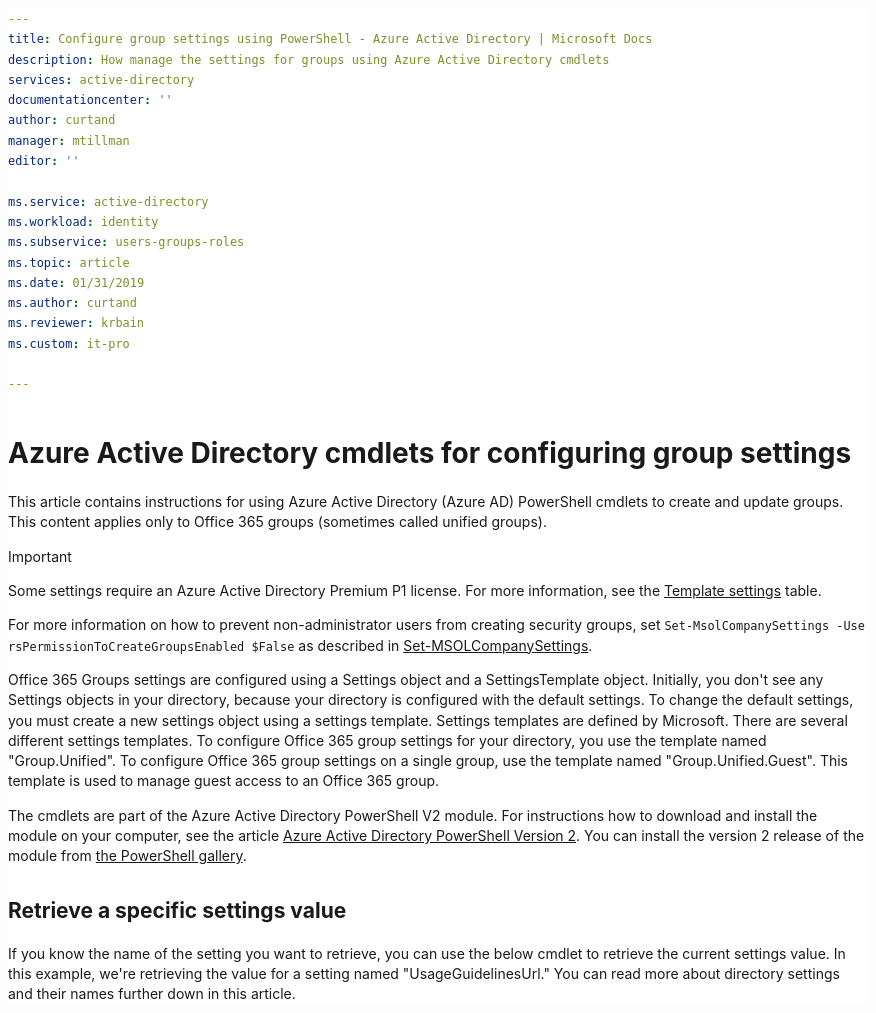 ```yaml
---
title: Configure group settings using PowerShell - Azure Active Directory | Microsoft Docs
description: How manage the settings for groups using Azure Active Directory cmdlets
services: active-directory
documentationcenter: ''
author: curtand
manager: mtillman
editor: ''

ms.service: active-directory
ms.workload: identity
ms.subservice: users-groups-roles
ms.topic: article
ms.date: 01/31/2019
ms.author: curtand
ms.reviewer: krbain
ms.custom: it-pro

---
```

# Azure Active Directory cmdlets for configuring group settings
This article contains instructions for using Azure Active Directory (Azure AD) PowerShell cmdlets to create and update groups. This content applies only to Office 365 groups (sometimes called unified groups). 

> [!IMPORTANT]
> Some settings require an Azure Active Directory Premium P1 license. For more information, see the [Template settings](#template-settings) table.

For more information on how to prevent non-administrator users from creating security groups, set `Set-MsolCompanySettings -UsersPermissionToCreateGroupsEnabled $False` as described in [Set-MSOLCompanySettings](https://docs.microsoft.com/powershell/module/msonline/set-msolcompanysettings?view=azureadps-1.0). 

Office 365 Groups settings are configured using a Settings object and a SettingsTemplate object. Initially, you don't see any Settings objects in your directory, because your directory is configured with the default settings. To change the default settings, you must create a new settings object using a settings template. Settings templates are defined by Microsoft. There are several different settings templates. To configure Office 365 group settings for your directory, you use the template named "Group.Unified". To configure Office 365 group settings on a single group, use the template named "Group.Unified.Guest". This template is used to manage guest access to an Office 365 group. 

The cmdlets are part of the Azure Active Directory PowerShell V2 module. For instructions how to download and install the module on your computer, see the article [Azure Active Directory PowerShell Version 2](https://docs.microsoft.com/powershell/azuread/). You can install the version 2 release of the module from [the PowerShell gallery](https://www.powershellgallery.com/packages/AzureAD/).

## Retrieve a specific settings value
If you know the name of the setting you want to retrieve, you can use the below cmdlet to retrieve the current settings value. In this example, we're retrieving the value for a setting named "UsageGuidelinesUrl." You can read more about directory settings and their names further down in this article.
